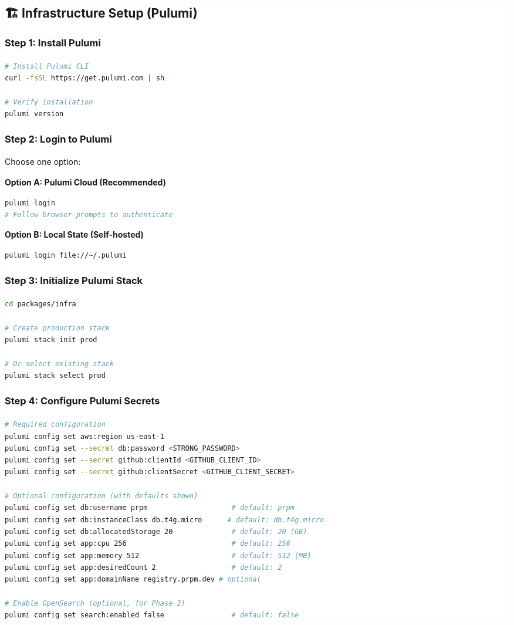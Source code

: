 
## 🏗️ Infrastructure Setup (Pulumi)

### Step 1: Install Pulumi

```bash
# Install Pulumi CLI
curl -fsSL https://get.pulumi.com | sh

# Verify installation
pulumi version
```

### Step 2: Login to Pulumi

Choose one option:

**Option A: Pulumi Cloud (Recommended)**
```bash
pulumi login
# Follow browser prompts to authenticate
```

**Option B: Local State (Self-hosted)**
```bash
pulumi login file://~/.pulumi
```

### Step 3: Initialize Pulumi Stack

```bash
cd packages/infra

# Create production stack
pulumi stack init prod

# Or select existing stack
pulumi stack select prod
```

### Step 4: Configure Pulumi Secrets

```bash
# Required configuration
pulumi config set aws:region us-east-1
pulumi config set --secret db:password <STRONG_PASSWORD>
pulumi config set --secret github:clientId <GITHUB_CLIENT_ID>
pulumi config set --secret github:clientSecret <GITHUB_CLIENT_SECRET>

# Optional configuration (with defaults shown)
pulumi config set db:username prpm                    # default: prpm
pulumi config set db:instanceClass db.t4g.micro      # default: db.t4g.micro
pulumi config set db:allocatedStorage 20              # default: 20 (GB)
pulumi config set app:cpu 256                         # default: 256
pulumi config set app:memory 512                      # default: 512 (MB)
pulumi config set app:desiredCount 2                  # default: 2
pulumi config set app:domainName registry.prpm.dev # optional

# Enable OpenSearch (optional, for Phase 2)
pulumi config set search:enabled false                # default: false
```
